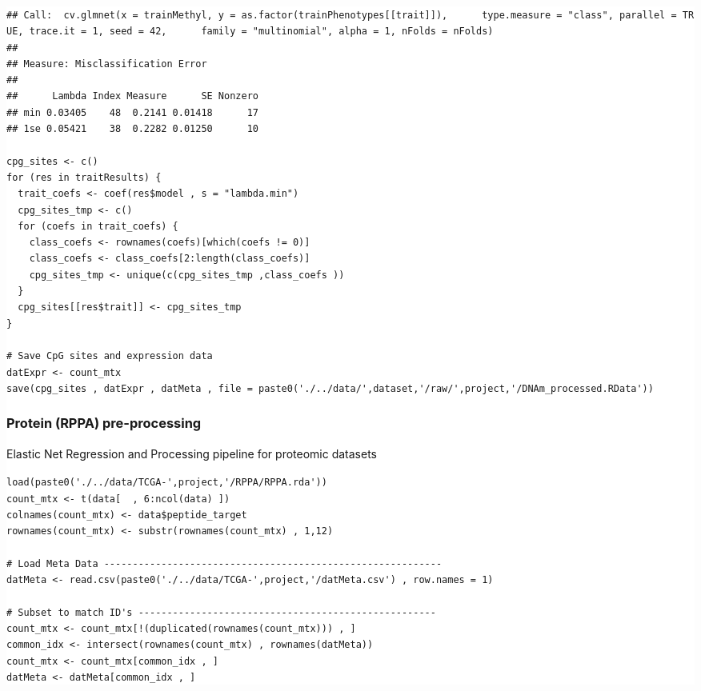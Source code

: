     ## Call:  cv.glmnet(x = trainMethyl, y = as.factor(trainPhenotypes[[trait]]),      type.measure = "class", parallel = TRUE, trace.it = 1, seed = 42,      family = "multinomial", alpha = 1, nFolds = nFolds) 
    ## 
    ## Measure: Misclassification Error 
    ## 
    ##      Lambda Index Measure      SE Nonzero
    ## min 0.03405    48  0.2141 0.01418      17
    ## 1se 0.05421    38  0.2282 0.01250      10

    cpg_sites <- c()
    for (res in traitResults) { 
      trait_coefs <- coef(res$model , s = "lambda.min")
      cpg_sites_tmp <- c()
      for (coefs in trait_coefs) {
        class_coefs <- rownames(coefs)[which(coefs != 0)]
        class_coefs <- class_coefs[2:length(class_coefs)]
        cpg_sites_tmp <- unique(c(cpg_sites_tmp ,class_coefs ))
      }
      cpg_sites[[res$trait]] <- cpg_sites_tmp
    }

    # Save CpG sites and expression data
    datExpr <- count_mtx
    save(cpg_sites , datExpr , datMeta , file = paste0('./../data/',dataset,'/raw/',project,'/DNAm_processed.RData'))

### Protein (RPPA) pre-processing

Elastic Net Regression and Processing pipeline for proteomic datasets

    load(paste0('./../data/TCGA-',project,'/RPPA/RPPA.rda'))
    count_mtx <- t(data[  , 6:ncol(data) ])
    colnames(count_mtx) <- data$peptide_target
    rownames(count_mtx) <- substr(rownames(count_mtx) , 1,12)

    # Load Meta Data -----------------------------------------------------------
    datMeta <- read.csv(paste0('./../data/TCGA-',project,'/datMeta.csv') , row.names = 1)

    # Subset to match ID's ----------------------------------------------------
    count_mtx <- count_mtx[!(duplicated(rownames(count_mtx))) , ] 
    common_idx <- intersect(rownames(count_mtx) , rownames(datMeta))
    count_mtx <- count_mtx[common_idx , ]
    datMeta <- datMeta[common_idx , ]
